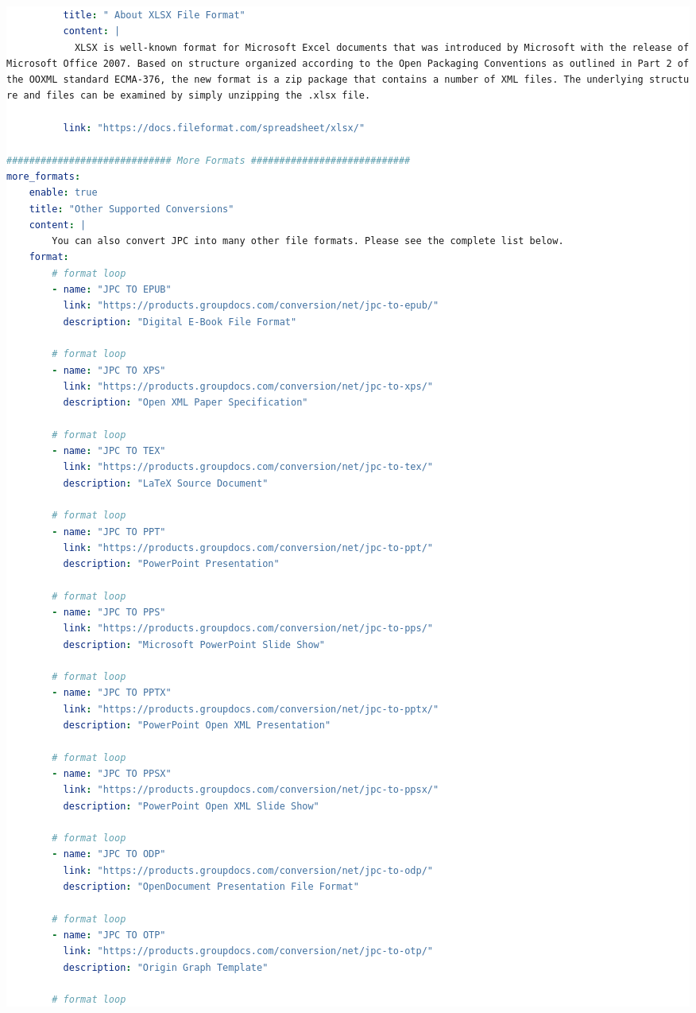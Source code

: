 ```yaml
          title: " About XLSX File Format"
          content: |
            XLSX is well-known format for Microsoft Excel documents that was introduced by Microsoft with the release of Microsoft Office 2007. Based on structure organized according to the Open Packaging Conventions as outlined in Part 2 of the OOXML standard ECMA-376, the new format is a zip package that contains a number of XML files. The underlying structure and files can be examined by simply unzipping the .xlsx file.

          link: "https://docs.fileformat.com/spreadsheet/xlsx/"

############################# More Formats ############################
more_formats:
    enable: true
    title: "Other Supported Conversions"
    content: |
        You can also convert JPC into many other file formats. Please see the complete list below.
    format: 
        # format loop
        - name: "JPC TO EPUB"
          link: "https://products.groupdocs.com/conversion/net/jpc-to-epub/"
          description: "Digital E-Book File Format"

        # format loop
        - name: "JPC TO XPS"
          link: "https://products.groupdocs.com/conversion/net/jpc-to-xps/"
          description: "Open XML Paper Specification"

        # format loop
        - name: "JPC TO TEX"
          link: "https://products.groupdocs.com/conversion/net/jpc-to-tex/"
          description: "LaTeX Source Document"

        # format loop
        - name: "JPC TO PPT"
          link: "https://products.groupdocs.com/conversion/net/jpc-to-ppt/"
          description: "PowerPoint Presentation"

        # format loop
        - name: "JPC TO PPS"
          link: "https://products.groupdocs.com/conversion/net/jpc-to-pps/"
          description: "Microsoft PowerPoint Slide Show"

        # format loop
        - name: "JPC TO PPTX"
          link: "https://products.groupdocs.com/conversion/net/jpc-to-pptx/"
          description: "PowerPoint Open XML Presentation"

        # format loop
        - name: "JPC TO PPSX"
          link: "https://products.groupdocs.com/conversion/net/jpc-to-ppsx/"
          description: "PowerPoint Open XML Slide Show"

        # format loop
        - name: "JPC TO ODP"
          link: "https://products.groupdocs.com/conversion/net/jpc-to-odp/"
          description: "OpenDocument Presentation File Format"

        # format loop
        - name: "JPC TO OTP"
          link: "https://products.groupdocs.com/conversion/net/jpc-to-otp/"
          description: "Origin Graph Template"

        # format loop
```